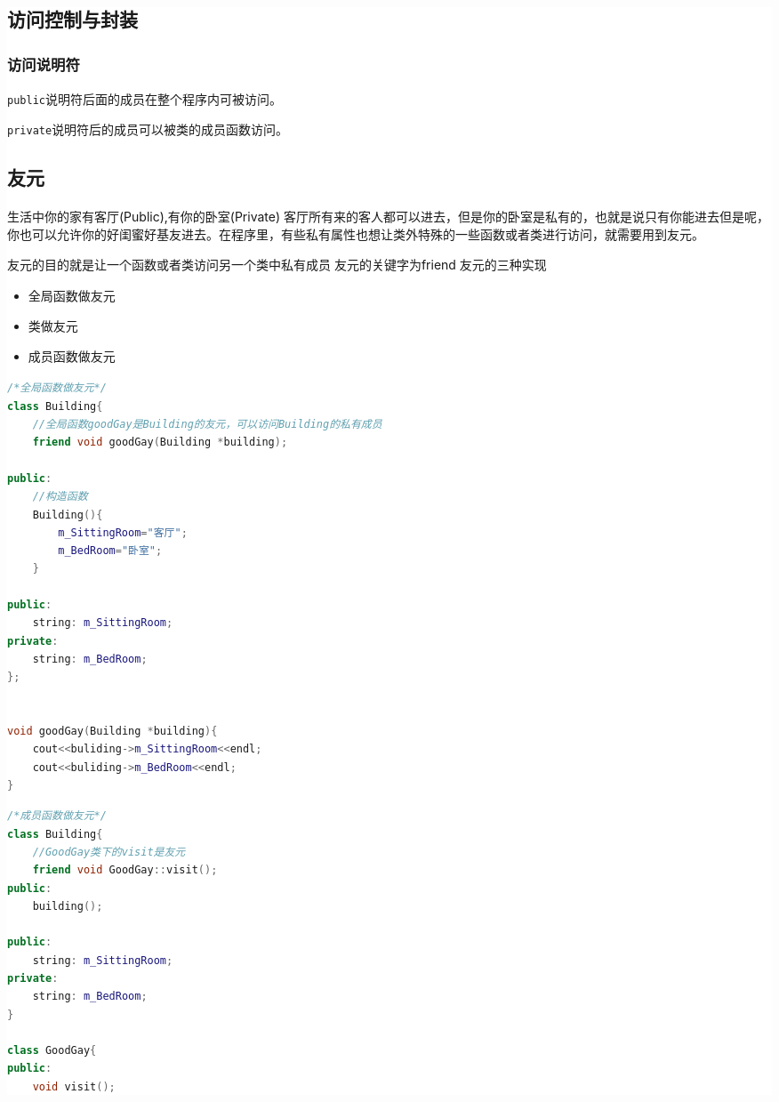 ## 访问控制与封装

### 访问说明符

`public`说明符后面的成员在整个程序内可被访问。

`private`说明符后的成员可以被类的成员函数访问。

## 友元

生活中你的家有客厅(Public),有你的卧室(Private)
客厅所有来的客人都可以进去，但是你的卧室是私有的，也就是说只有你能进去但是呢，你也可以允许你的好闺蜜好基友进去。在程序里，有些私有属性也想让类外特殊的一些函数或者类进行访问，就需要用到友元。

友元的目的就是让一个函数或者类访问另一个类中私有成员
友元的关键字为friend
友元的三种实现

- 全局函数做友元

- 类做友元

- 成员函数做友元

```cpp
/*全局函数做友元*/
class Building{
    //全局函数goodGay是Building的友元，可以访问Building的私有成员
    friend void goodGay(Building *building);

public:
    //构造函数
    Building(){
        m_SittingRoom="客厅";
        m_BedRoom="卧室";  
    }

public:
    string: m_SittingRoom;    
private:
    string: m_BedRoom;        
};


void goodGay(Building *building){
    cout<<buliding->m_SittingRoom<<endl;
    cout<<buliding->m_BedRoom<<endl;   
}
```

```cpp
/*成员函数做友元*/
class Building{
    //GoodGay类下的visit是友元
    friend void GoodGay::visit();
public:
    building();

public:
    string: m_SittingRoom;    
private:
    string: m_BedRoom; 
}

class GoodGay{
public:
    void visit();
```